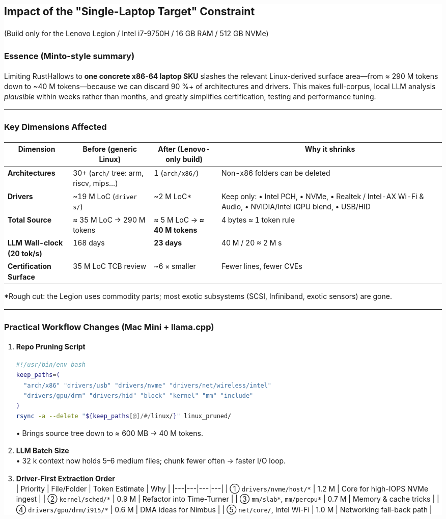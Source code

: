 ## Impact of the **"Single-Laptop Target"** Constraint  
(Build only for the Lenovo Legion / Intel i7-9750H / 16 GB RAM / 512 GB NVMe)

### Essence (Minto-style summary)  
Limiting RustHallows to **one concrete x86-64 laptop SKU** slashes the relevant Linux-derived surface area—from ≈ 290 M tokens down to ~40 M tokens—because we can discard 90 %+ of architectures and drivers.  This makes full-corpus, local LLM analysis *plausible* within weeks rather than months, and greatly simplifies certification, testing and performance tuning.

---

### Key Dimensions Affected  

| Dimension | Before (generic Linux) | After (Lenovo-only build) | Why it shrinks |
|---|---|---|---|
| **Architectures** | 30+ (`arch/` tree: arm, riscv, mips…) | 1 (`arch/x86/`) | Non-x86 folders can be deleted |
| **Drivers** | ~19 M LoC (`drivers/`) | ~2 M LoC* | Keep only: • Intel PCH, • NVMe, • Realtek / Intel-AX Wi-Fi & Audio, • NVIDIA/Intel iGPU blend, • USB/HID |
| **Total Source** | ≈ 35 M LoC → 290 M tokens | ≈ 5 M LoC → **≈ 40 M tokens** | 4 bytes ≈ 1 token rule |
| **LLM Wall-clock (20 tok/s)** | 168 days | **23 days** | 40 M / 20 ≈ 2 M s |
| **Certification Surface** | 35 M LoC TCB review | ~6 × smaller | Fewer lines, fewer CVEs |

\*Rough cut: the Legion uses commodity parts; most exotic subsystems (SCSI, Infiniband, exotic sensors) are gone.

---

### Practical Workflow Changes (Mac Mini + llama.cpp)  

1. **Repo Pruning Script**  
   ```bash
   #!/usr/bin/env bash
   keep_paths=(
     "arch/x86" "drivers/usb" "drivers/nvme" "drivers/net/wireless/intel"
     "drivers/gpu/drm" "drivers/hid" "block" "kernel" "mm" "include"
   )
   rsync -a --delete "${keep_paths[@]/#/linux/}" linux_pruned/
   ```
   • Brings source tree down to ≈ 600 MB → 40 M tokens.  

2. **LLM Batch Size**  
   • 32 k context now holds 5–6 medium files; chunk fewer often → faster I/O loop.  

3. **Driver-First Extraction Order**  
   | Priority | File/Folder | Token Estimate | Why |
   |---|---|---|---|
   | ① `drivers/nvme/host/*` | 1.2 M | Core for high-IOPS NVMe ingest |
   | ② `kernel/sched/*` | 0.9 M | Refactor into Time-Turner |
   | ③ `mm/slab*`, `mm/percpu*` | 0.7 M | Memory & cache tricks |
   | ④ `drivers/gpu/drm/i915/*` | 0.6 M | DMA ideas for Nimbus |
   | ⑤ `net/core/`, Intel Wi-Fi | 1.0 M | Networking fall-back path |
